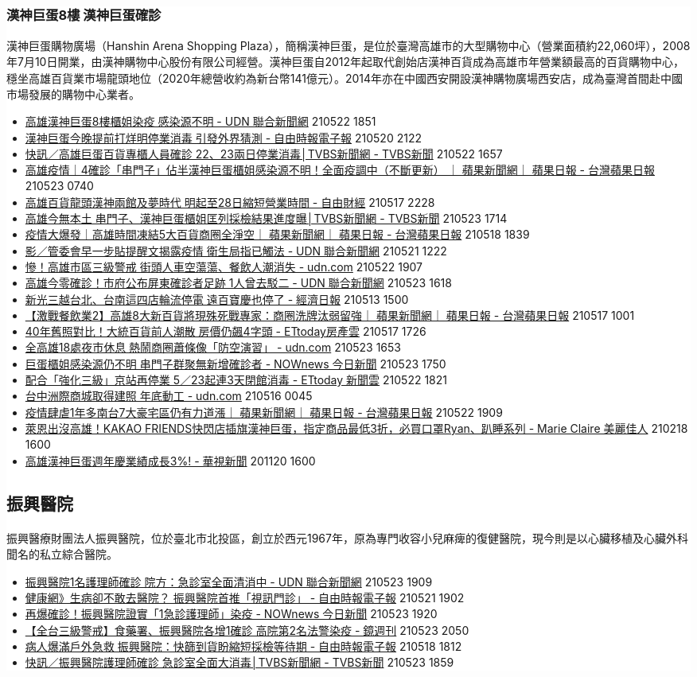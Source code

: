 ### 漢神巨蛋8樓 漢神巨蛋確診

漢神巨蛋購物廣場（Hanshin Arena Shopping Plaza），簡稱漢神巨蛋，是位於臺灣高雄市的大型購物中心（營業面積約22,060坪），2008年7月10日開業，由漢神購物中心股份有限公司經營。漢神巨蛋自2012年起取代創始店漢神百貨成為高雄市年營業額最高的百貨購物中心，穩坐高雄百貨業市場龍頭地位（2020年總營收約為新台幣141億元）。2014年亦在中國西安開設漢神購物廣場西安店，成為臺灣首間赴中國市場發展的購物中心業者。
- [高雄漢神巨蛋8樓櫃姐染疫 感染源不明 - UDN 聯合新聞網](https://udn.com/news/story/120940/5478028 "高雄漢神巨蛋8樓櫃姐染疫 感染源不明 - UDN 聯合新聞網") 210522 1851
- [漢神巨蛋今晚提前打烊明停業消毒 引發外界猜測 - 自由時報電子報](https://news.ltn.com.tw/news/life/breakingnews/3540556 "漢神巨蛋今晚提前打烊明停業消毒 引發外界猜測 - 自由時報電子報") 210520 2122
- [快訊／高雄巨蛋百貨專櫃人員確診 22、23兩日停業消毒│TVBS新聞網 - TVBS新聞](https://news.tvbs.com.tw/life/1514498 "快訊／高雄巨蛋百貨專櫃人員確診 22、23兩日停業消毒│TVBS新聞網 - TVBS新聞") 210522 1657
- [高雄疫情｜4確診「串門子」佔半漢神巨蛋櫃姐感染源不明！全面疫調中（不斷更新） ｜ 蘋果新聞網｜ 蘋果日報 - 台灣蘋果日報](https://tw.appledaily.com/life/20210522/7UNGOAJUSJAEVEJL5G2EYTQGEQ/ "高雄疫情｜4確診「串門子」佔半漢神巨蛋櫃姐感染源不明！全面疫調中（不斷更新） ｜ 蘋果新聞網｜ 蘋果日報 - 台灣蘋果日報") 210523 0740
- [高雄百貨龍頭漢神兩館及夢時代 明起至28日縮短營業時間 - 自由財經](https://ec.ltn.com.tw/article/breakingnews/3536179 "高雄百貨龍頭漢神兩館及夢時代 明起至28日縮短營業時間 - 自由財經") 210517 2228
- [高雄今無本土 串門子、漢神巨蛋櫃姐匡列採檢結果進度曝│TVBS新聞網 - TVBS新聞](https://news.tvbs.com.tw/life/1514959 "高雄今無本土 串門子、漢神巨蛋櫃姐匡列採檢結果進度曝│TVBS新聞網 - TVBS新聞") 210523 1714
- [疫情大爆發｜高雄時間凍結5大百貨商圈全淨空｜ 蘋果新聞網｜ 蘋果日報 - 台灣蘋果日報](https://tw.appledaily.com/property/20210518/2NRRCS2HANET3BN3AQNN6QXQMA/ "疫情大爆發｜高雄時間凍結5大百貨商圈全淨空｜ 蘋果新聞網｜ 蘋果日報 - 台灣蘋果日報") 210518 1839
- [影／管委會早一步貼提醒文揭露疫情 衛生局指已觸法 - UDN 聯合新聞網](https://udn.com/news/story/120940/5475010 "影／管委會早一步貼提醒文揭露疫情 衛生局指已觸法 - UDN 聯合新聞網") 210521 1222
- [慘！高雄市區三級警戒 街頭人車空蕩蕩、餐飲人潮消失 - udn.com](https://udn.com/news/story/7327/5478043 "慘！高雄市區三級警戒 街頭人車空蕩蕩、餐飲人潮消失 - udn.com") 210522 1907
- [高雄今零確診！市府公布屏東確診者足跡 1人曾去駁二 - UDN 聯合新聞網](https://udn.com/news/story/120940/5479530 "高雄今零確診！市府公布屏東確診者足跡 1人曾去駁二 - UDN 聯合新聞網") 210523 1618
- [新光三越台北、台南這四店輪流停電 遠百寶慶也停了 - 經濟日報](https://money.udn.com/money/story/5648/5455416 "新光三越台北、台南這四店輪流停電 遠百寶慶也停了 - 經濟日報") 210513 1500
- [【激戰餐飲業2】高雄8大新百貨將現殊死戰專家：商圈洗牌汰弱留強｜ 蘋果新聞網｜ 蘋果日報 - 台灣蘋果日報](https://tw.appledaily.com/property/20210517/KTFLPWMMLVANVK2F5SWAL4LVSQ/ "【激戰餐飲業2】高雄8大新百貨將現殊死戰專家：商圈洗牌汰弱留強｜ 蘋果新聞網｜ 蘋果日報 - 台灣蘋果日報") 210517 1001
- [40年舊照對比！大統百貨前人潮散 房價仍飆4字頭 - ETtoday房產雲](https://house.ettoday.net/news/1984124 "40年舊照對比！大統百貨前人潮散 房價仍飆4字頭 - ETtoday房產雲") 210517 1726
- [全高雄18處夜市休息 熱鬧商圈蕭條像「防空演習」 - udn.com](https://udn.com/news/story/7327/5479588 "全高雄18處夜市休息 熱鬧商圈蕭條像「防空演習」 - udn.com") 210523 1653
- [巨蛋櫃姐感染源仍不明 串門子群聚無新增確診者 - NOWnews 今日新聞](https://www.nownews.com/news/5275382 "巨蛋櫃姐感染源仍不明 串門子群聚無新增確診者 - NOWnews 今日新聞") 210523 1750
- [配合「強化三級」京站再停業 5／23起連3天閉館消毒 - ETtoday 新聞雲](https://www.ettoday.net/news/20210522/1988599.htm "配合「強化三級」京站再停業 5／23起連3天閉館消毒 - ETtoday 新聞雲") 210522 1821
- [台中洲際商城取得建照 年底動工 - udn.com](https://udn.com/news/story/7325/5460656 "台中洲際商城取得建照 年底動工 - udn.com") 210516 0045
- [疫情肆虐1年多南台7大豪宅區仍有力道漲｜ 蘋果新聞網｜ 蘋果日報 - 台灣蘋果日報](https://tw.appledaily.com/property/20210522/JJFCFDFQPNGWDLKQQDMM54CEGE/ "疫情肆虐1年多南台7大豪宅區仍有力道漲｜ 蘋果新聞網｜ 蘋果日報 - 台灣蘋果日報") 210522 1909
- [萊恩出沒高雄！KAKAO FRIENDS快閃店插旗漢神巨蛋，指定商品最低3折，必買口罩Ryan、趴睡系列 - Marie Claire 美麗佳人](https://www.marieclaire.com.tw/lifestyle/whats-hot/55339 "萊恩出沒高雄！KAKAO FRIENDS快閃店插旗漢神巨蛋，指定商品最低3折，必買口罩Ryan、趴睡系列 - Marie Claire 美麗佳人") 210218 1600
- [高雄漢神巨蛋週年慶業績成長3%! - 華視新聞](https://news.cts.com.tw/cts/life/202011/202011202021273.html "高雄漢神巨蛋週年慶業績成長3%! - 華視新聞") 201120 1600

## 振興醫院

振興醫療財團法人振興醫院，位於臺北市北投區，創立於西元1967年，原為專門收容小兒麻痺的復健醫院，現今則是以心臟移植及心臟外科聞名的私立綜合醫院。
- [振興醫院1名護理師確診 院方：急診室全面清消中 - UDN 聯合新聞網](https://udn.com/news/story/120940/5479774 "振興醫院1名護理師確診 院方：急診室全面清消中 - UDN 聯合新聞網") 210523 1909
- [健康網》生病卻不敢去醫院？ 振興醫院首推「視訊門診」 - 自由時報電子報](https://health.ltn.com.tw/article/breakingnews/3541704 "健康網》生病卻不敢去醫院？ 振興醫院首推「視訊門診」 - 自由時報電子報") 210521 1902
- [再爆確診！振興醫院證實「1急診護理師」染疫 - NOWnews 今日新聞](https://www.nownews.com/news/5275483 "再爆確診！振興醫院證實「1急診護理師」染疫 - NOWnews 今日新聞") 210523 1920
- [【全台三級警戒】食藥署、振興醫院各增1確診 高院第2名法警染疫 - 鏡週刊](https://www.mirrormedia.mg/story/20210523edi009/ "【全台三級警戒】食藥署、振興醫院各增1確診 高院第2名法警染疫 - 鏡週刊") 210523 2050
- [病人爆滿戶外急救 振興醫院：快篩到貨盼縮短採檢等待期 - 自由時報電子報](https://news.ltn.com.tw/news/life/breakingnews/3537314 "病人爆滿戶外急救 振興醫院：快篩到貨盼縮短採檢等待期 - 自由時報電子報") 210518 1812
- [快訊／振興醫院護理師確診 急診室全面大消毒│TVBS新聞網 - TVBS新聞](https://news.tvbs.com.tw/life/1515041 "快訊／振興醫院護理師確診 急診室全面大消毒│TVBS新聞網 - TVBS新聞") 210523 1859